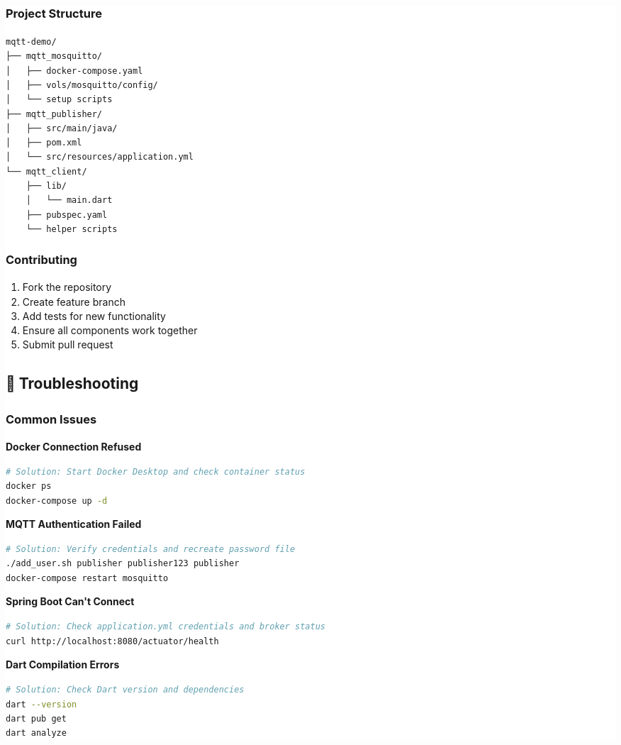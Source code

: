 ### Project Structure
```
mqtt-demo/
├── mqtt_mosquitto/
│   ├── docker-compose.yaml
│   ├── vols/mosquitto/config/
│   └── setup scripts
├── mqtt_publisher/
│   ├── src/main/java/
│   ├── pom.xml
│   └── src/resources/application.yml
└── mqtt_client/
    ├── lib/
    │   └── main.dart
    ├── pubspec.yaml
    └── helper scripts
```

### Contributing
1. Fork the repository
2. Create feature branch
3. Add tests for new functionality
4. Ensure all components work together
5. Submit pull request

## 🐛 Troubleshooting

### Common Issues

**Docker Connection Refused**
```bash
# Solution: Start Docker Desktop and check container status
docker ps
docker-compose up -d
```

**MQTT Authentication Failed**
```bash
# Solution: Verify credentials and recreate password file
./add_user.sh publisher publisher123 publisher
docker-compose restart mosquitto
```

**Spring Boot Can't Connect**
```bash
# Solution: Check application.yml credentials and broker status
curl http://localhost:8080/actuator/health
```

**Dart Compilation Errors**
```bash
# Solution: Check Dart version and dependencies
dart --version
dart pub get
dart analyze
```
